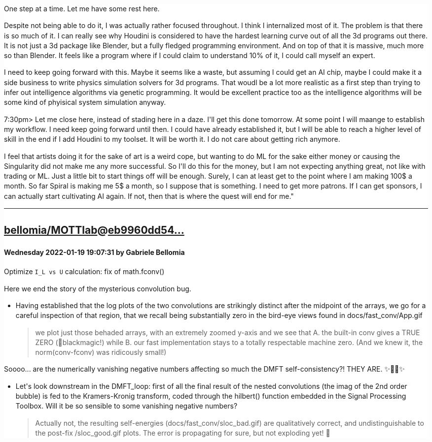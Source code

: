 One step at a time. Let me have some rest here.

Despite not being able to do it, I was actually rather focused throughout. I think I internalized most of it. The problem is that there is so much of it. I can really see why Houdini is considered to have the hardest learning curve out of all the 3d programs out there. It is not just a 3d package like Blender, but a fully fledged programming environment. And on top of that it is massive, much more so than Blender. It feels like a program where if I could claim to understand 10% of it, I could call myself an expert.

I need to keep going forward with this. Maybe it seems like a waste, but assuming I could get an AI chip, maybe I could make it a side business to write physics simulation solvers for 3d programs. That woudl be a lot more realistic as a first step than trying to infer out intelligence algorithms via genetic programming. It would be excellent practice too as the intelligence algorithms will be some kind of phyisical system simulation anyway.

7:30pm> Let me close here, instead of stading here in a daze. I'll get this done tomorrow. At some point I will maange to establish my workflow. I need keep going forward until then. I could have already established it, but I will be able to reach a higher level of skill in the end if I add Houdini to my toolset. It will be worth it. I do not care about getting rich anymore.

I feel that artists doing it for the sake of art is a weird cope, but wanting to do ML for the sake either money or causing the Singularity did not make me any more successful. So I'll do this for the money, but I am not expecting anything great, not like with trading or ML. Just a little bit to start things off will be enough. Surely, I can at least get to the point where I am making 100$ a month. So far Spiral is making me 5$ a month, so I suppose that is something. I need to get more patrons. If I can get sponsors, I can actually start cultivating AI again. If not, then that is where the quest will end for me."

---
## [bellomia/MOTTlab](https://github.com/bellomia/MOTTlab)@[eb9960dd54...](https://github.com/bellomia/MOTTlab/commit/eb9960dd542264c1b82bbd1bf2cb5c63f021f8f6)
#### Wednesday 2022-01-19 19:07:31 by Gabriele Bellomia

Optimize `I_L vs U` calculation: fix of math.fconv()

Here we end the story of the mysterious convolution bug.

- Having established that the log plots of the two convolutions are strikingly distinct after the midpoint of the arrays, we go for a careful inspection of that region, that we recall being substantially zero in the bird-eye views found in docs/fast_conv/App.gif
  > we plot just those behaded arrays, with an extremely zoomed y-axis and we see that A. the built-in conv gives a TRUE ZERO (🥺blackmagic!) while B. our fast implementation stays to a totally respectable machine zero. (And we knew it, the norm(conv-fconv) was ridicously small!)

Soooo... are the numerically vanishing negative numbers affecting so much the DMFT self-consistency?! THEY ARE. ✨😶‍🌫️✨

- Let's look downstream in the DMFT_loop: first of all the final result of the nested convolutions (the imag of the 2nd order bubble) is fed to the Kramers-Kronig transform, coded through the hilbert() function embedded in the Signal Processing Toolbox. Will it be so sensible to some vanishing negative numbers?
  > Actually not, the resulting self-energies (docs/fast_conv/sloc_bad.gif) are qualitatively correct, and undistinguishable to the post-fix /sloc_good.gif plots. The error is propagating for sure, but not exploding yet! 🧐
